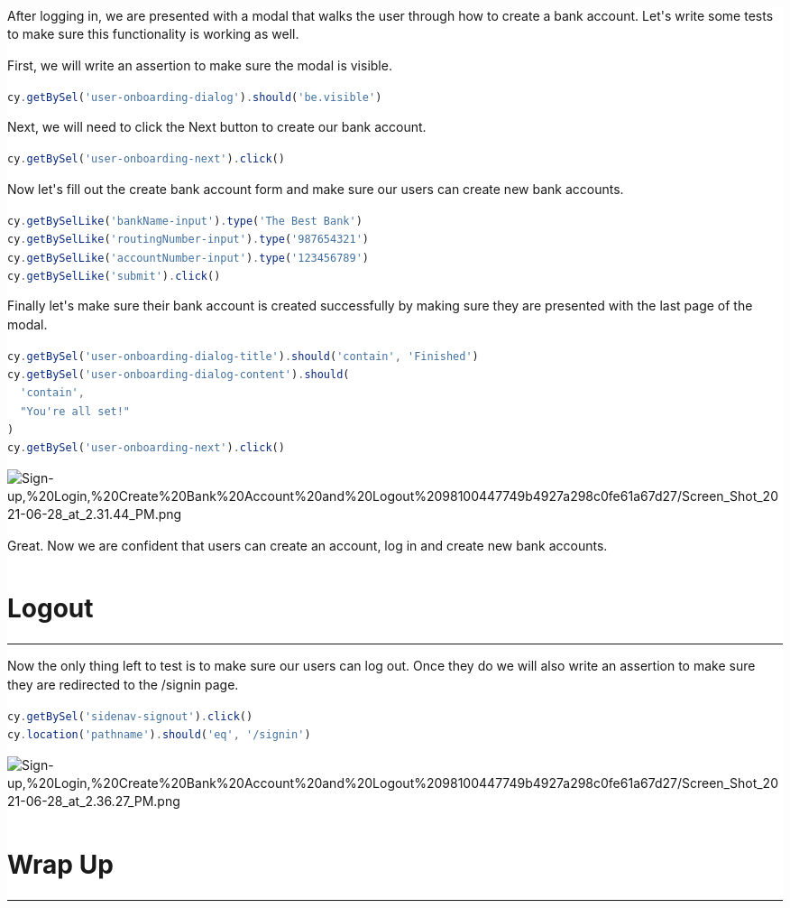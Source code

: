 
After logging in, we are presented with a modal that walks the user through how to create a bank account. Let's write some tests to make sure this functionality is working as well.

First, we will write an assertion to make sure the modal is visible.

```jsx
cy.getBySel('user-onboarding-dialog').should('be.visible')
```

Next, we will need to click the Next button to create our bank account.

```jsx
cy.getBySel('user-onboarding-next').click()
```

Now let's fill out the create bank account form and make sure our users can create new bank accounts.

```jsx
cy.getBySelLike('bankName-input').type('The Best Bank')
cy.getBySelLike('routingNumber-input').type('987654321')
cy.getBySelLike('accountNumber-input').type('123456789')
cy.getBySelLike('submit').click()
```

Finally let's make sure their bank account is created successfully by making sure they are presented with the last page of the modal.

```jsx
cy.getBySel('user-onboarding-dialog-title').should('contain', 'Finished')
cy.getBySel('user-onboarding-dialog-content').should(
  'contain',
  "You're all set!"
)
cy.getBySel('user-onboarding-next').click()
```

![Sign-up,%20Login,%20Create%20Bank%20Account%20and%20Logout%2098100447749b4927a298c0fe61a67d27/Screen_Shot_2021-06-28_at_2.31.44_PM.png](Sign-up,%20Login,%20Create%20Bank%20Account%20and%20Logout%2098100447749b4927a298c0fe61a67d27/Screen_Shot_2021-06-28_at_2.31.44_PM.png)

Great. Now we are confident that users can create an account, log in and create new bank accounts.

# Logout

---

Now the only thing left to test is to make sure our users can log out. Once they do we will also write an assertion to make sure they are redirected to the /signin page.

```jsx
cy.getBySel('sidenav-signout').click()
cy.location('pathname').should('eq', '/signin')
```

![Sign-up,%20Login,%20Create%20Bank%20Account%20and%20Logout%2098100447749b4927a298c0fe61a67d27/Screen_Shot_2021-06-28_at_2.36.27_PM.png](Sign-up,%20Login,%20Create%20Bank%20Account%20and%20Logout%2098100447749b4927a298c0fe61a67d27/Screen_Shot_2021-06-28_at_2.36.27_PM.png)

# Wrap Up

---